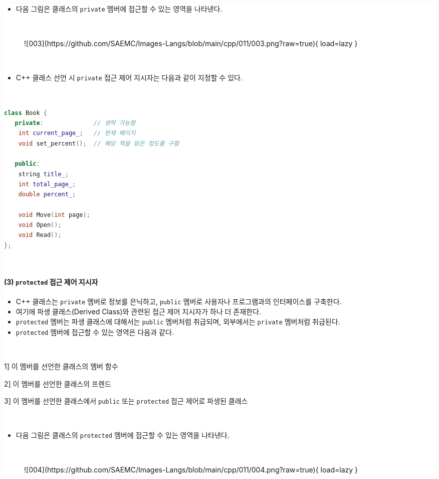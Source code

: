 - 다음 그림은 클래스의 `private` 멤버에 접근할 수 있는 영역을 나타낸다.

<br/>

<figure markdown>
  ![003](https://github.com/SAEMC/Images-Langs/blob/main/cpp/011/003.png?raw=true){ load=lazy }
</figure>

<br/>

- C++ 클래스 선언 시 `private` 접근 제어 지시자는 다음과 같이 지정할 수 있다.

<br/>

```cpp
class Book {
   private:              // 생략 가능함
    int current_page_;   // 현재 페이지
    void set_percent();  // 해당 책을 읽은 정도를 구함

   public:
    string title_;
    int total_page_;
    double percent_;

    void Move(int page);
    void Open();
    void Read();
};
```

<br/>

#### (3) `protected` 접근 제어 지시자

- C++ 클래스는 `private` 멤버로 정보를 은닉하고, `public` 멤버로 사용자나 프로그램과의 인터페이스를 구축한다.
- 여기에 파생 클래스(Derived Class)와 관련된 접근 제어 지시자가 하나 더 존재한다.
- `protected` 멤버는 파생 클래스에 대해서는 `public` 멤버처럼 취급되며, 외부에서는 `private` 멤버처럼 취급된다.
- `protected` 멤버에 접근할 수 있는 영역은 다음과 같다.

<br/>

1] 이 멤버를 선언한 클래스의 멤버 함수

2] 이 멤버를 선언한 클래스의 프렌드

3] 이 멤버를 선언한 클래스에서 `public` 또는 `protected` 접근 제어로 파생된 클래스

<br/>

- 다음 그림은 클래스의 `protected` 멤버에 접근할 수 있는 영역을 나타낸다.

<br/>

<figure markdown>
  ![004](https://github.com/SAEMC/Images-Langs/blob/main/cpp/011/004.png?raw=true){ load=lazy }
</figure>
